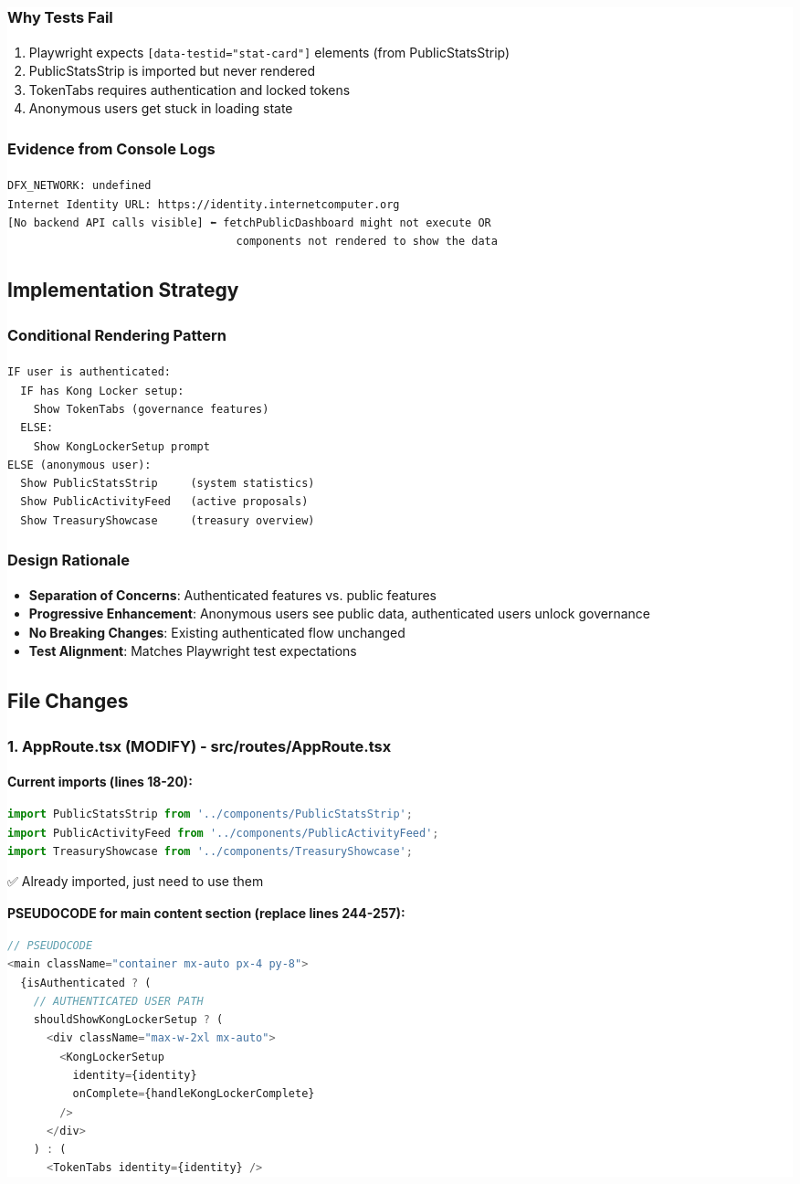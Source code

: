 ### Why Tests Fail
1. Playwright expects `[data-testid="stat-card"]` elements (from PublicStatsStrip)
2. PublicStatsStrip is imported but never rendered
3. TokenTabs requires authentication and locked tokens
4. Anonymous users get stuck in loading state

### Evidence from Console Logs
```
DFX_NETWORK: undefined
Internet Identity URL: https://identity.internetcomputer.org
[No backend API calls visible] ⬅️ fetchPublicDashboard might not execute OR
                                   components not rendered to show the data
```

## Implementation Strategy

### Conditional Rendering Pattern
```
IF user is authenticated:
  IF has Kong Locker setup:
    Show TokenTabs (governance features)
  ELSE:
    Show KongLockerSetup prompt
ELSE (anonymous user):
  Show PublicStatsStrip     (system statistics)
  Show PublicActivityFeed   (active proposals)
  Show TreasuryShowcase     (treasury overview)
```

### Design Rationale
- **Separation of Concerns**: Authenticated features vs. public features
- **Progressive Enhancement**: Anonymous users see public data, authenticated users unlock governance
- **No Breaking Changes**: Existing authenticated flow unchanged
- **Test Alignment**: Matches Playwright test expectations

## File Changes

### 1. AppRoute.tsx (MODIFY) - src/routes/AppRoute.tsx

**Current imports (lines 18-20):**
```typescript
import PublicStatsStrip from '../components/PublicStatsStrip';
import PublicActivityFeed from '../components/PublicActivityFeed';
import TreasuryShowcase from '../components/TreasuryShowcase';
```
✅ Already imported, just need to use them

**PSEUDOCODE for main content section (replace lines 244-257):**
```typescript
// PSEUDOCODE
<main className="container mx-auto px-4 py-8">
  {isAuthenticated ? (
    // AUTHENTICATED USER PATH
    shouldShowKongLockerSetup ? (
      <div className="max-w-2xl mx-auto">
        <KongLockerSetup
          identity={identity}
          onComplete={handleKongLockerComplete}
        />
      </div>
    ) : (
      <TokenTabs identity={identity} />
```